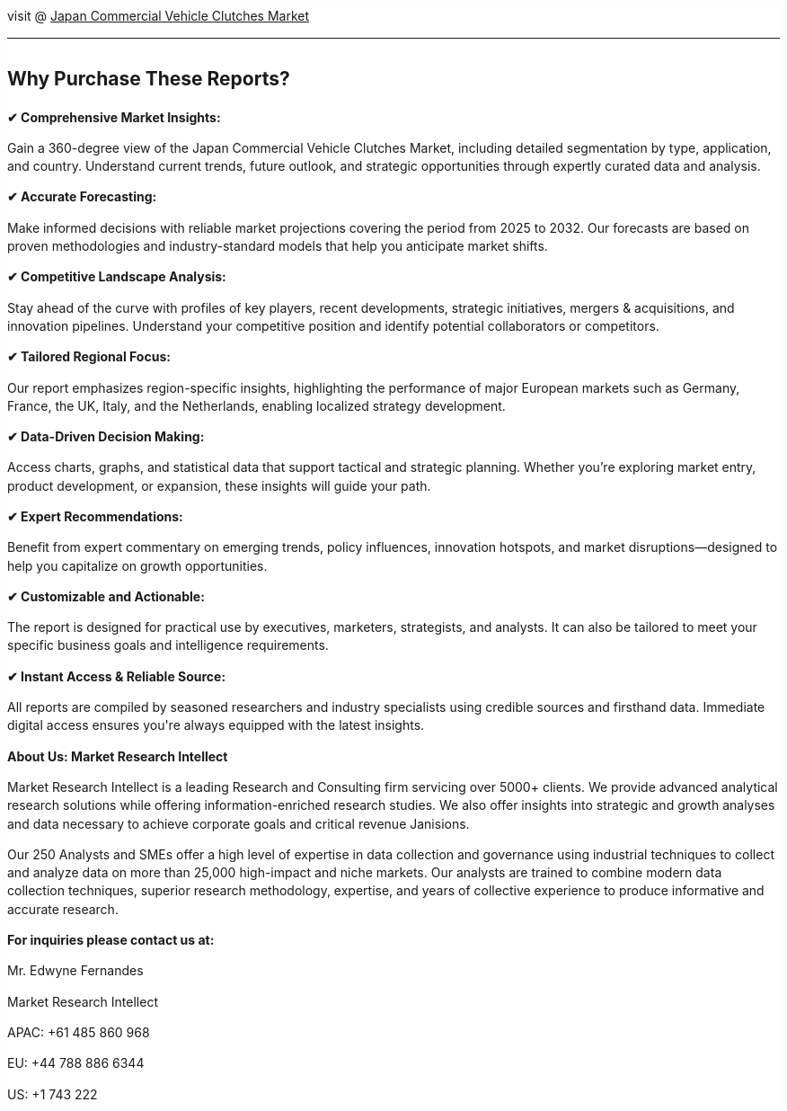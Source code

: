 visit&nbsp;@</strong>&nbsp;</span><span class="font-[700]"><a href="https://www.marketresearchintellect.com/product/global-commercial-vehicle-clutches-market-size-and-forecast/?utm_source=Linkedin&utm_medium=041" target="_blank" data-tracking-control-name="article-ssr-frontend-pulse_little-text-block" data-tracking-will-navigate="" data-test-link="">Japan Commercial Vehicle Clutches Market</a></span></p></blockquote><hr /><h2>Why Purchase These Reports?</h2><p><strong>✔ Comprehensive Market Insights:</strong></p><p>Gain a 360-degree view of the Japan Commercial Vehicle Clutches Market, including detailed segmentation by type, application, and country. Understand current trends, future outlook, and strategic opportunities through expertly curated data and analysis.</p><p><strong>✔ Accurate Forecasting:</strong></p><p>Make informed decisions with reliable market projections covering the period from 2025 to 2032. Our forecasts are based on proven methodologies and industry-standard models that help you anticipate market shifts.</p><p><strong>✔ Competitive Landscape Analysis:</strong></p><p>Stay ahead of the curve with profiles of key players, recent developments, strategic initiatives, mergers &amp; acquisitions, and innovation pipelines. Understand your competitive position and identify potential collaborators or competitors.</p><p><strong>✔ Tailored Regional Focus:</strong></p><p>Our report emphasizes region-specific insights, highlighting the performance of major European markets such as Germany, France, the UK, Italy, and the Netherlands, enabling localized strategy development.</p><p><strong>✔ Data-Driven Decision Making:</strong></p><p>Access charts, graphs, and statistical data that support tactical and strategic planning. Whether you&rsquo;re exploring market entry, product development, or expansion, these insights will guide your path.</p><p><strong>✔ Expert Recommendations:</strong></p><p>Benefit from expert commentary on emerging trends, policy influences, innovation hotspots, and market disruptions&mdash;designed to help you capitalize on growth opportunities.</p><p><strong>✔ Customizable and Actionable:</strong></p><p>The report is designed for practical use by executives, marketers, strategists, and analysts. It can also be tailored to meet your specific business goals and intelligence requirements.</p><p><strong>✔ Instant Access &amp; Reliable Source:</strong></p><p>All reports are compiled by seasoned researchers and industry specialists using credible sources and firsthand data. Immediate digital access ensures you're always equipped with the latest insights.</p><p><strong><span class="font-[700]">About Us: Market Research Intellect</span></strong></p><p><span class="">Market Research Intellect is a leading Research and Consulting firm servicing over 5000+ clients. We provide advanced analytical research solutions while offering information-enriched research studies.&nbsp;</span>We also offer insights into strategic and growth analyses and data necessary to achieve corporate goals and critical revenue Janisions.</p><p><span class="">Our 250 Analysts and SMEs offer a high level of expertise in data collection and governance using industrial techniques to collect and analyze data on more than 25,000 high-impact and niche markets. Our analysts are trained to combine modern data collection techniques, superior research methodology, expertise, and years of collective experience to produce informative and accurate research.</span></p><p><strong>For inquiries please contact us at:</strong></p><p>Mr. Edwyne Fernandes</p><p>Market Research Intellect</p><p>APAC: +61 485 860 968</p><p>EU: +44 788 886 6344</p><p>US: +1 743 222